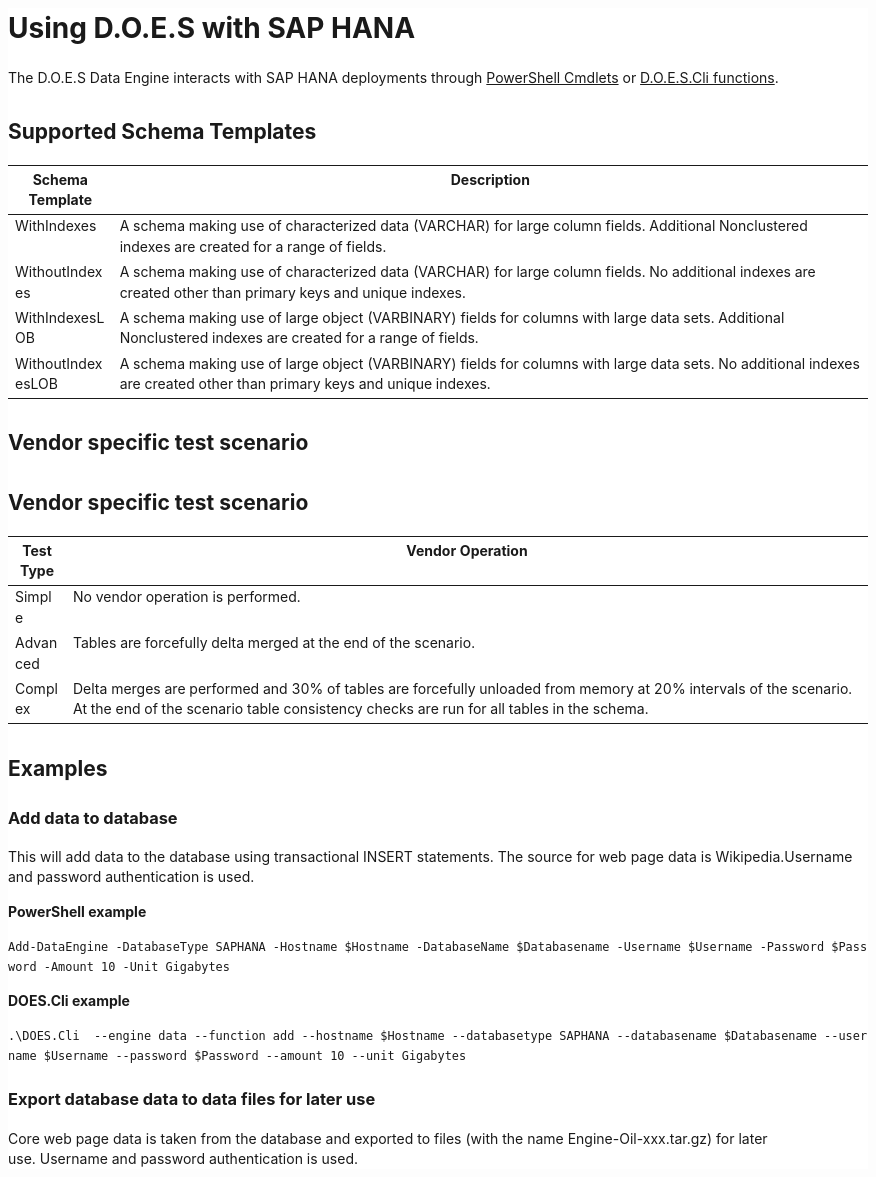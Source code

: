 # Using D.O.E.S with SAP HANA

The D.O.E.S Data Engine interacts with SAP HANA deployments through [PowerShell Cmdlets](https://github.com/PureStorage-OpenConnect/DOES/blob/3.3.4/docs/reference/PowerShell.md) or [D.O.E.S.Cli functions](https://github.com/PureStorage-OpenConnect/DOES/blob/3.3.4/docs/reference/cli.md).

## Supported Schema Templates

| Schema Template  | Description |
| --------------| -------|
| WithIndexes | A schema making use of characterized data (VARCHAR) for large column fields. Additional Nonclustered indexes are created for a range of fields. |
| WithoutIndexes | A schema making use of characterized data (VARCHAR) for large column fields. No additional indexes are created other than primary keys and unique indexes.  |
| WithIndexesLOB | A schema making use of large object (VARBINARY) fields for columns with large data sets. Additional Nonclustered indexes are created for a range of fields. |
| WithoutIndexesLOB | A schema making use of large object (VARBINARY) fields for columns with large data sets. No additional indexes are created other than primary keys and unique indexes. |

## Vendor specific test scenario 

## Vendor specific test scenario 

| Test Type  | Vendor Operation |
| --------------| -------|
| Simple |  No vendor operation is performed. |
| Advanced | Tables are forcefully delta merged at the end of the scenario. |
| Complex | Delta merges are performed and 30% of tables are forcefully unloaded from memory at 20% intervals of the scenario. At the end of the scenario table consistency checks are run for all tables in the schema. |

## Examples 

### Add data to database 


This will add data to the database using transactional INSERT statements. The source for web page data is Wikipedia.Username and password authentication is used. 

**PowerShell example**

`Add-DataEngine -DatabaseType SAPHANA -Hostname $Hostname -DatabaseName $Databasename -Username $Username -Password $Password -Amount 10 -Unit Gigabytes`

**DOES.Cli example** 

`.\DOES.Cli  --engine data --function add --hostname $Hostname --databasetype SAPHANA --databasename $Databasename --username $Username --password $Password --amount 10 --unit Gigabytes`

### Export database data to data files for later use


Core web page data is taken from the database and exported to files (with the name Engine-Oil-xxx.tar.gz) for later use. Username and password authentication is used. 
